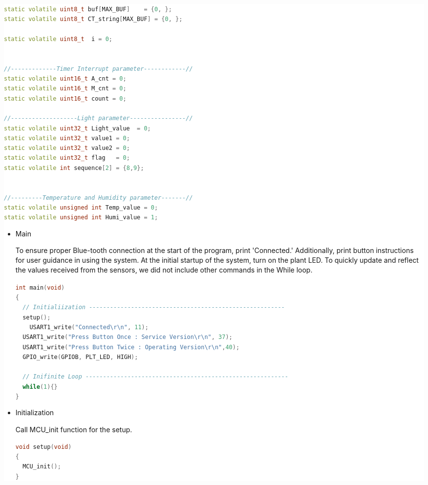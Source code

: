   ```c++
  static volatile uint8_t buf[MAX_BUF]    = {0, };
  static volatile uint8_t CT_string[MAX_BUF] = {0, };
  
  static volatile uint8_t  i = 0;
  
  
  //-------------Timer Interrupt parameter------------//
  static volatile uint16_t A_cnt = 0;
  static volatile uint16_t M_cnt = 0;
  static volatile uint16_t count = 0;
  
  //-------------------Light parameter----------------//
  static volatile uint32_t Light_value  = 0;
  static volatile uint32_t value1 = 0;
  static volatile uint32_t value2 = 0;
  static volatile uint32_t flag   = 0;
  static volatile int sequence[2] = {8,9};
  
  
  //---------Temperature and Humidity parameter-------//
  static volatile unsigned int Temp_value = 0;
  static volatile unsigned int Humi_value = 1;
  ```

  

- Main

   To ensure proper Blue-tooth connection at the start of the program, print 'Connected.' Additionally, print button instructions for user guidance in using the system. At the initial startup of the system, turn on the plant LED. To quickly update and reflect the values received from the sensors, we did not include other commands in the While loop.

  ```c++
  int main(void)
  {
  	// Initialiization --------------------------------------------------------
  	setup();
      USART1_write("Connected\r\n", 11);
  	USART1_write("Press Button Once : Service Version\r\n", 37);
  	USART1_write("Press Button Twice : Operating Version\r\n",40);
  	GPIO_write(GPIOB, PLT_LED, HIGH);
  
  	// Inifinite Loop ----------------------------------------------------------
  	while(1){}
  }
  ```

  

- Initialization

  Call MCU_init function for the setup. 

  ```c++
  void setup(void)
  {	
  	MCU_init();          
  }
  ```
